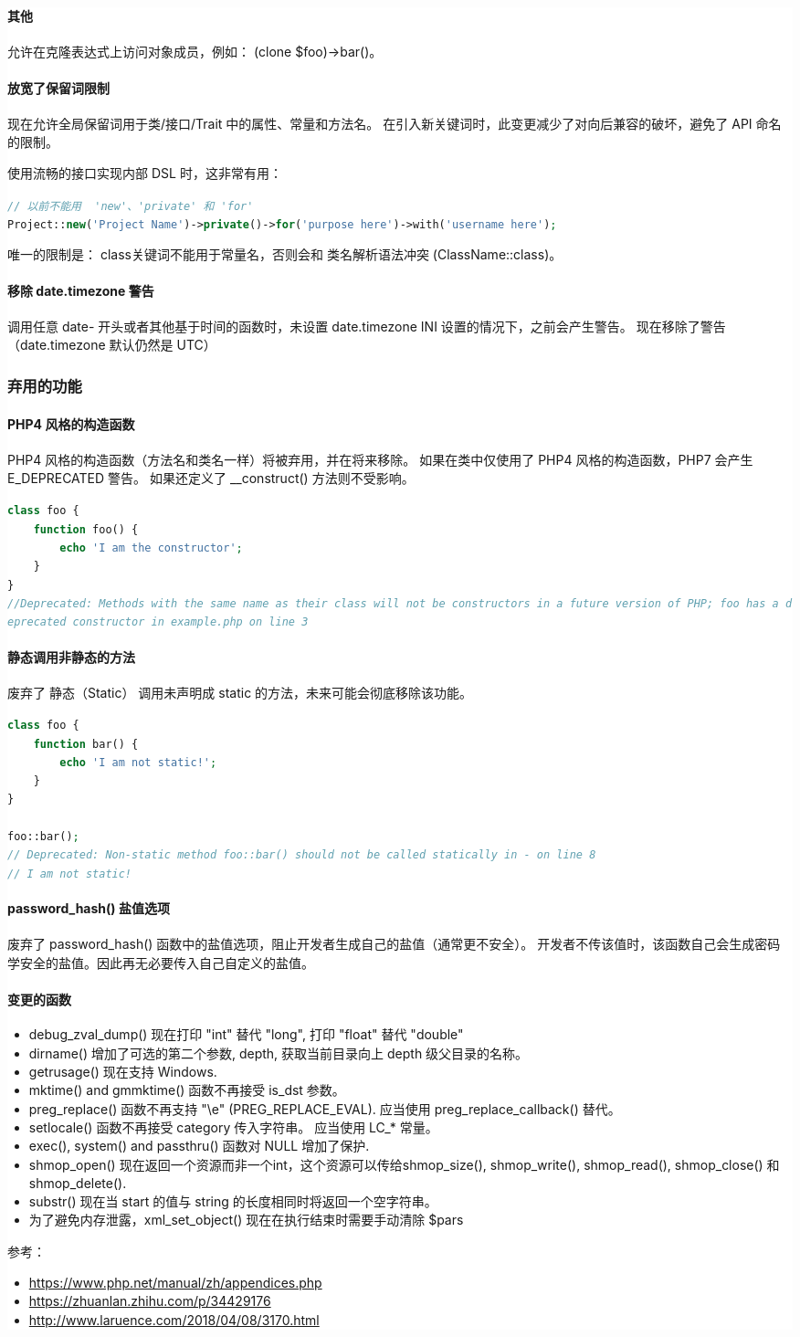#### 其他
允许在克隆表达式上访问对象成员，例如： (clone $foo)->bar()。

#### 放宽了保留词限制
现在允许全局保留词用于类/接口/Trait 中的属性、常量和方法名。 在引入新关键词时，此变更减少了对向后兼容的破坏，避免了 API 命名的限制。

使用流畅的接口实现内部 DSL 时，这非常有用：
```php
// 以前不能用  'new'、'private' 和 'for'
Project::new('Project Name')->private()->for('purpose here')->with('username here');
```
唯一的限制是： class关键词不能用于常量名，否则会和 类名解析语法冲突 (ClassName::class)。

#### 移除 date.timezone 警告
调用任意 date- 开头或者其他基于时间的函数时，未设置 date.timezone INI 设置的情况下，之前会产生警告。 现在移除了警告（date.timezone 默认仍然是 UTC）

### 弃用的功能 
#### PHP4 风格的构造函数
PHP4 风格的构造函数（方法名和类名一样）将被弃用，并在将来移除。 如果在类中仅使用了 PHP4 风格的构造函数，PHP7 会产生 E_DEPRECATED 警告。 如果还定义了 __construct() 方法则不受影响。
```php
class foo {
    function foo() {
        echo 'I am the constructor';
    }
}
//Deprecated: Methods with the same name as their class will not be constructors in a future version of PHP; foo has a deprecated constructor in example.php on line 3
```
#### 静态调用非静态的方法
废弃了 静态（Static） 调用未声明成 static 的方法，未来可能会彻底移除该功能。
```php
class foo {
    function bar() {
        echo 'I am not static!';
    }
}

foo::bar();
// Deprecated: Non-static method foo::bar() should not be called statically in - on line 8
// I am not static!
```

#### password_hash() 盐值选项
废弃了 password_hash() 函数中的盐值选项，阻止开发者生成自己的盐值（通常更不安全）。 开发者不传该值时，该函数自己会生成密码学安全的盐值。因此再无必要传入自己自定义的盐值。

#### 变更的函数
- debug_zval_dump() 现在打印 "int" 替代 "long", 打印 "float" 替代 "double"
- dirname() 增加了可选的第二个参数, depth, 获取当前目录向上 depth 级父目录的名称。
- getrusage() 现在支持 Windows.
- mktime() and gmmktime() 函数不再接受 is_dst 参数。
- preg_replace() 函数不再支持 "\e" (PREG_REPLACE_EVAL). 应当使用 preg_replace_callback() 替代。
- setlocale() 函数不再接受 category 传入字符串。 应当使用 LC_* 常量。
- exec(), system() and passthru() 函数对 NULL 增加了保护.
- shmop_open() 现在返回一个资源而非一个int，这个资源可以传给shmop_size(), shmop_write(), shmop_read(), shmop_close() 和 shmop_delete().
- substr() 现在当 start 的值与 string 的长度相同时将返回一个空字符串。
- 为了避免内存泄露，xml_set_object() 现在在执行结束时需要手动清除 $pars

参考：
- https://www.php.net/manual/zh/appendices.php
- https://zhuanlan.zhihu.com/p/34429176
- http://www.laruence.com/2018/04/08/3170.html
